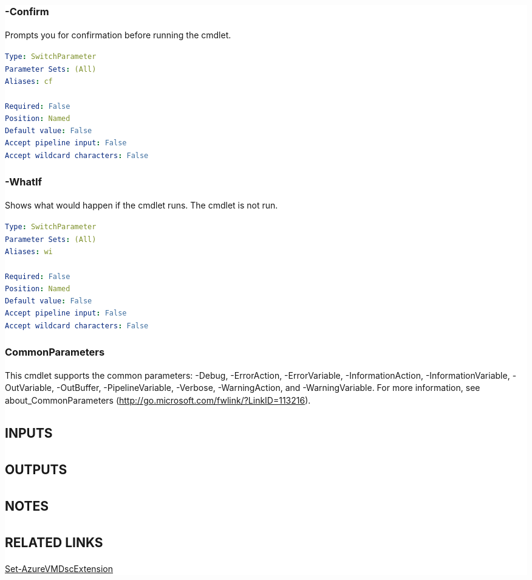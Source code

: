 ### -Confirm
Prompts you for confirmation before running the cmdlet.

```yaml
Type: SwitchParameter
Parameter Sets: (All)
Aliases: cf

Required: False
Position: Named
Default value: False
Accept pipeline input: False
Accept wildcard characters: False
```

### -WhatIf
Shows what would happen if the cmdlet runs.
The cmdlet is not run.

```yaml
Type: SwitchParameter
Parameter Sets: (All)
Aliases: wi

Required: False
Position: Named
Default value: False
Accept pipeline input: False
Accept wildcard characters: False
```

### CommonParameters
This cmdlet supports the common parameters: -Debug, -ErrorAction, -ErrorVariable, -InformationAction, -InformationVariable, -OutVariable, -OutBuffer, -PipelineVariable, -Verbose, -WarningAction, and -WarningVariable. For more information, see about_CommonParameters (http://go.microsoft.com/fwlink/?LinkID=113216).

## INPUTS

## OUTPUTS

## NOTES

## RELATED LINKS

[Set-AzureVMDscExtension](./Set-AzureVMDscExtension.md)


